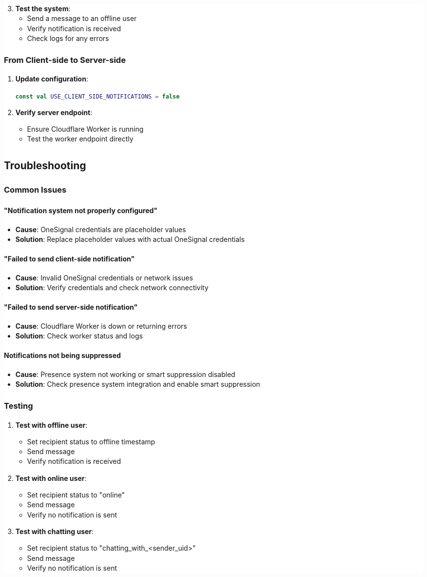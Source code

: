 3. **Test the system**:
   - Send a message to an offline user
   - Verify notification is received
   - Check logs for any errors

### From Client-side to Server-side

1. **Update configuration**:
   ```kotlin
   const val USE_CLIENT_SIDE_NOTIFICATIONS = false
   ```

2. **Verify server endpoint**:
   - Ensure Cloudflare Worker is running
   - Test the worker endpoint directly

## Troubleshooting

### Common Issues

#### "Notification system not properly configured"
- **Cause**: OneSignal credentials are placeholder values
- **Solution**: Replace placeholder values with actual OneSignal credentials

#### "Failed to send client-side notification"
- **Cause**: Invalid OneSignal credentials or network issues
- **Solution**: Verify credentials and check network connectivity

#### "Failed to send server-side notification"  
- **Cause**: Cloudflare Worker is down or returning errors
- **Solution**: Check worker status and logs

#### Notifications not being suppressed
- **Cause**: Presence system not working or smart suppression disabled
- **Solution**: Check presence system integration and enable smart suppression

### Testing

1. **Test with offline user**:
   - Set recipient status to offline timestamp
   - Send message
   - Verify notification is received

2. **Test with online user**:
   - Set recipient status to "online"
   - Send message  
   - Verify no notification is sent

3. **Test with chatting user**:
   - Set recipient status to "chatting_with_<sender_uid>"
   - Send message
   - Verify no notification is sent
